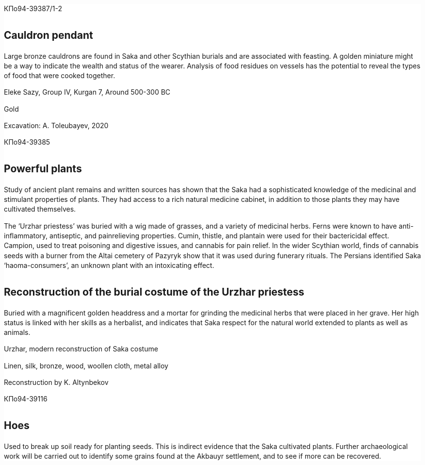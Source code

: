 КПо94-39387/1-2





## Cauldron pendant

Large bronze cauldrons are found in Saka and other Scythian burials and are associated with feasting. A golden miniature might be a way to indicate the wealth and status of the wearer. Analysis of food residues on vessels has the potential to reveal the types of food that were cooked together.


Eleke Sazy, Group IV, Kurgan 7, Around 500-300 BC

Gold

Excavation: A. Toleubayev, 2020

КПо94-39385



## Powerful plants

Study of ancient plant remains and written sources has shown that the Saka had a sophisticated knowledge of the medicinal and stimulant properties of plants. They had access to a rich natural medicine cabinet, in addition to those plants they may have cultivated themselves.

The ‘Urzhar priestess’ was buried with a wig made of grasses, and a variety of medicinal herbs. Ferns were known to have anti-inflammatory, antiseptic, and painrelieving properties. Cumin, thistle, and plantain were used for their bactericidal effect. Campion, used to treat poisoning and digestive issues, and cannabis for pain relief. In the wider Scythian world, finds of cannabis seeds with a burner from the Altai cemetery of Pazyryk show that it was used during funerary rituals. The Persians identified Saka ‘haoma-consumers’, an unknown plant with an intoxicating effect.



## Reconstruction of the burial costume of the Urzhar priestess

Buried with a magnificent golden headdress and a mortar for grinding the medicinal herbs that were placed in her grave. Her high status is linked with her skills as a herbalist, and indicates that Saka respect for the natural world extended to plants as well as animals.


Urzhar, modern reconstruction of Saka costume

Linen, silk, bronze, wood, woollen cloth, metal alloy

Reconstruction by K. Altynbekov

КПо94-39116



## Hoes

Used to break up soil ready for planting seeds. This is indirect evidence that the Saka cultivated plants. Further archaeological work will be carried out to identify some grains found at the Akbauyr settlement, and to see if more can be recovered.
